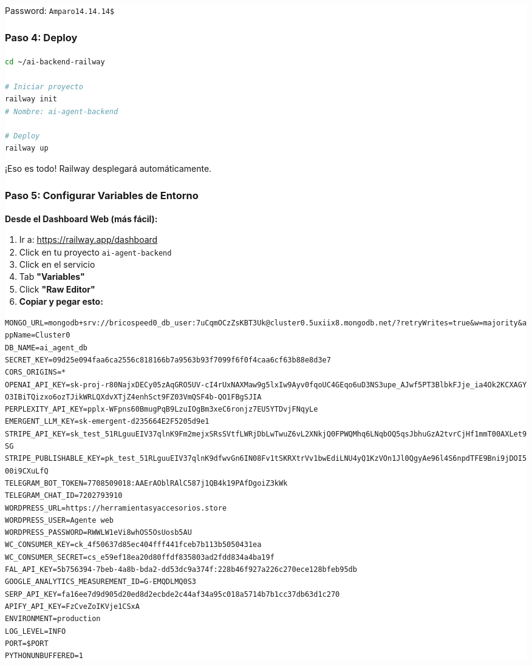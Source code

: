 Password: `Amparo14.14.14$`

### Paso 4: Deploy

```bash
cd ~/ai-backend-railway

# Iniciar proyecto
railway init
# Nombre: ai-agent-backend

# Deploy
railway up
```

¡Eso es todo! Railway desplegará automáticamente.

### Paso 5: Configurar Variables de Entorno

**Desde el Dashboard Web (más fácil):**

1. Ir a: https://railway.app/dashboard
2. Click en tu proyecto `ai-agent-backend`
3. Click en el servicio
4. Tab **"Variables"**
5. Click **"Raw Editor"**
6. **Copiar y pegar esto:**

```env
MONGO_URL=mongodb+srv://bricospeed0_db_user:7uCqmOCzZsKBT3Uk@cluster0.5uxiix8.mongodb.net/?retryWrites=true&w=majority&appName=Cluster0
DB_NAME=ai_agent_db
SECRET_KEY=09d25e094faa6ca2556c818166b7a9563b93f7099f6f0f4caa6cf63b88e8d3e7
CORS_ORIGINS=*
OPENAI_API_KEY=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
PERPLEXITY_API_KEY=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
EMERGENT_LLM_KEY=sk-emergent-d235664E2F5205d9e1
STRIPE_API_KEY=sk_test_51RLguuEIV37qlnK9Fm2mejxSRsSVtfLWRjDbLwTwuZ6vL2XNkjQ0FPWQMhq6LNqbOQ5qsJbhuGzA2tvrCjHf1mmT00AXLet9SG
STRIPE_PUBLISHABLE_KEY=pk_test_51RLguuEIV37qlnK9dfwvGn6IN08Fv1tSKRXtrVv1bwEdiLNU4yQ1KzVOn1Jl0QgyAe96l4S6npdTFE9Bni9jDOI500i9CXuLfQ
TELEGRAM_BOT_TOKEN=7708509018:AAErAOblRAlC587j1QB4k19PAfDgoiZ3kWk
TELEGRAM_CHAT_ID=7202793910
WORDPRESS_URL=https://herramientasyaccesorios.store
WORDPRESS_USER=Agente web
WORDPRESS_PASSWORD=RWWLW1eVi8whOS5OsUosb5AU
WC_CONSUMER_KEY=ck_4f50637d85ec404fff441fceb7b113b5050431ea
WC_CONSUMER_SECRET=cs_e59ef18ea20d80ffdf835803ad2fdd834a4ba19f
FAL_API_KEY=5b756394-7beb-4a8b-bda2-dd53dc9a374f:228b46f927a226c270ece128bfeb95db
GOOGLE_ANALYTICS_MEASUREMENT_ID=G-EMQDLMQ0S3
SERP_API_KEY=fa16ee7d9d905d20ed8d2ecbde2c44af34a95c018a5714b7b1cc37db63d1c270
APIFY_API_KEY=FzCveZoIKVje1CSxA
ENVIRONMENT=production
LOG_LEVEL=INFO
PORT=$PORT
PYTHONUNBUFFERED=1
```
